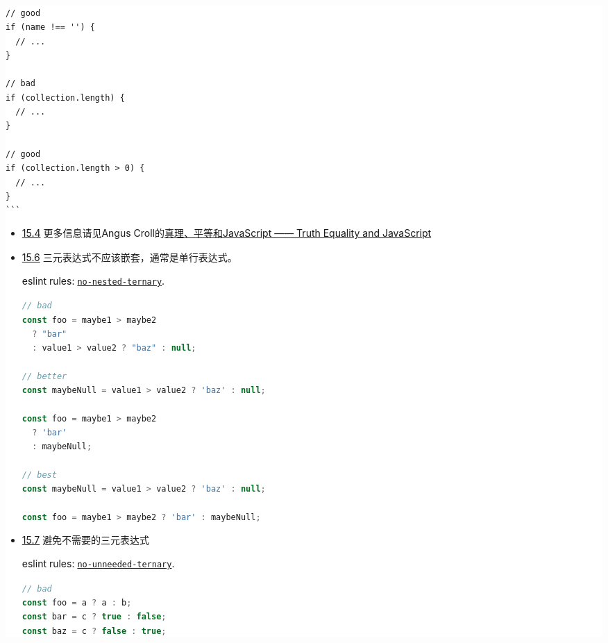     // good
    if (name !== '') {
      // ...
    }

    // bad
    if (collection.length) {
      // ...
    }

    // good
    if (collection.length > 0) {
      // ...
    }
    ```

  <a name="15.4"></a>
  <a name="comparison--moreinfo"></a>
  - [15.4](#comparison--moreinfo) 更多信息请见Angus Croll的[真理、平等和JavaScript —— Truth Equality and JavaScript](https://javascriptweblog.wordpress.com/2011/02/07/truth-equality-and-javascript/#more-2108)



  <a name="15.6"></a>
  <a name="comparison--nested-ternaries"></a>
  - [15.6](#comparison--nested-ternaries) 三元表达式不应该嵌套，通常是单行表达式。

    eslint rules: [`no-nested-ternary`](http://eslint.org/docs/rules/no-nested-ternary.html).

    ```javascript
    // bad
    const foo = maybe1 > maybe2
      ? "bar"
      : value1 > value2 ? "baz" : null;

    // better
    const maybeNull = value1 > value2 ? 'baz' : null;

    const foo = maybe1 > maybe2
      ? 'bar'
      : maybeNull;

    // best
    const maybeNull = value1 > value2 ? 'baz' : null;

    const foo = maybe1 > maybe2 ? 'bar' : maybeNull;
    ```

  <a name="15.7"></a>
  <a name="comparison--unneeded-ternary"></a>
  - [15.7](#comparison--unneeded-ternary) 避免不需要的三元表达式

    eslint rules: [`no-unneeded-ternary`](http://eslint.org/docs/rules/no-unneeded-ternary.html).

    ```javascript
    // bad
    const foo = a ? a : b;
    const bar = c ? true : false;
    const baz = c ? false : true;
